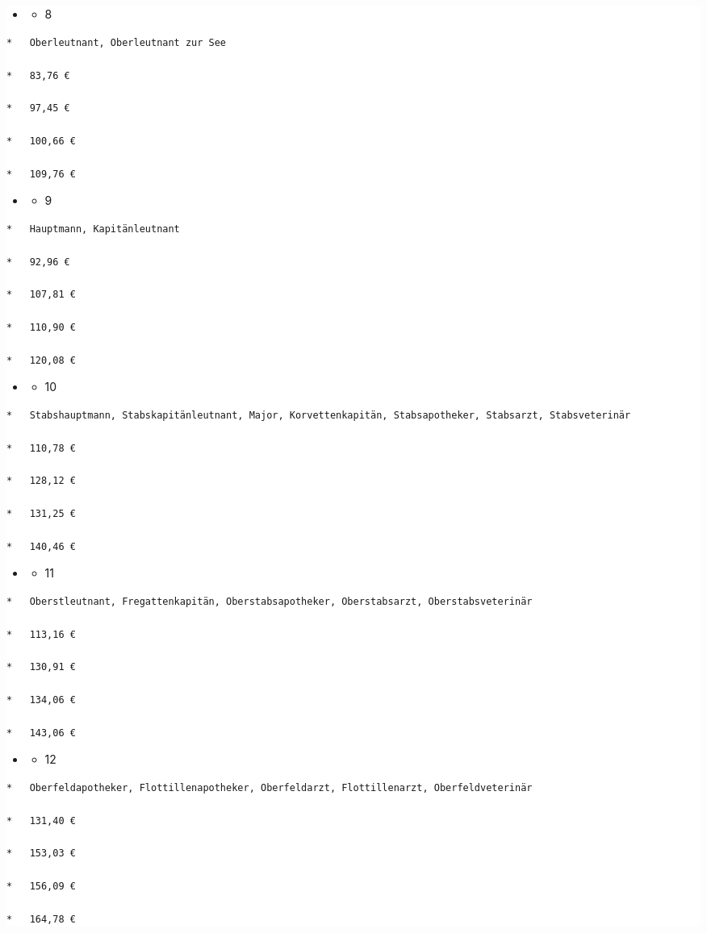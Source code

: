 
*    *   8

    *   Oberleutnant, Oberleutnant zur See

    *   83,76 €

    *   97,45 €

    *   100,66 €

    *   109,76 €


*    *   9

    *   Hauptmann, Kapitänleutnant

    *   92,96 €

    *   107,81 €

    *   110,90 €

    *   120,08 €


*    *   10

    *   Stabshauptmann, Stabskapitänleutnant, Major, Korvettenkapitän, Stabsapotheker, Stabsarzt, Stabsveterinär

    *   110,78 €

    *   128,12 €

    *   131,25 €

    *   140,46 €


*    *   11

    *   Oberstleutnant, Fregattenkapitän, Oberstabsapotheker, Oberstabsarzt, Oberstabsveterinär

    *   113,16 €

    *   130,91 €

    *   134,06 €

    *   143,06 €


*    *   12

    *   Oberfeldapotheker, Flottillenapotheker, Oberfeldarzt, Flottillenarzt, Oberfeldveterinär

    *   131,40 €

    *   153,03 €

    *   156,09 €

    *   164,78 €

